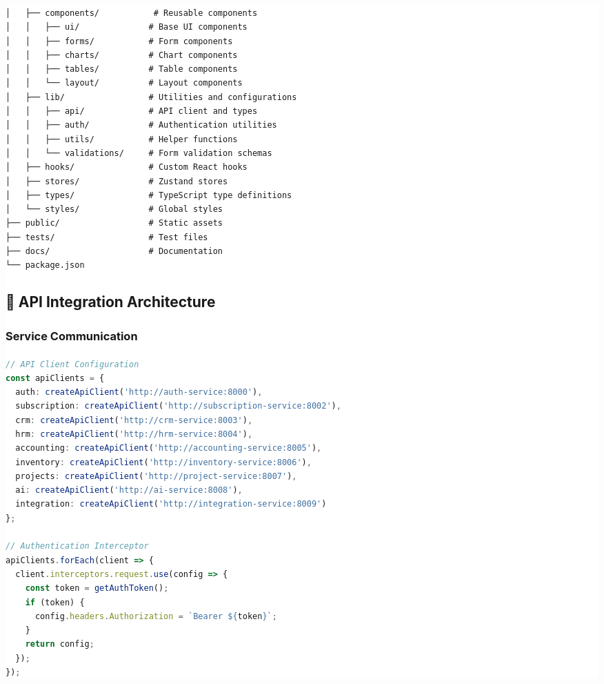 ```
│   ├── components/           # Reusable components
│   │   ├── ui/              # Base UI components
│   │   ├── forms/           # Form components
│   │   ├── charts/          # Chart components
│   │   ├── tables/          # Table components
│   │   └── layout/          # Layout components
│   ├── lib/                 # Utilities and configurations
│   │   ├── api/             # API client and types
│   │   ├── auth/            # Authentication utilities
│   │   ├── utils/           # Helper functions
│   │   └── validations/     # Form validation schemas
│   ├── hooks/               # Custom React hooks
│   ├── stores/              # Zustand stores
│   ├── types/               # TypeScript type definitions
│   └── styles/              # Global styles
├── public/                  # Static assets
├── tests/                   # Test files
├── docs/                    # Documentation
└── package.json
```

## 🔌 API Integration Architecture

### Service Communication
```typescript
// API Client Configuration
const apiClients = {
  auth: createApiClient('http://auth-service:8000'),
  subscription: createApiClient('http://subscription-service:8002'),
  crm: createApiClient('http://crm-service:8003'),
  hrm: createApiClient('http://hrm-service:8004'),
  accounting: createApiClient('http://accounting-service:8005'),
  inventory: createApiClient('http://inventory-service:8006'),
  projects: createApiClient('http://project-service:8007'),
  ai: createApiClient('http://ai-service:8008'),
  integration: createApiClient('http://integration-service:8009')
};

// Authentication Interceptor
apiClients.forEach(client => {
  client.interceptors.request.use(config => {
    const token = getAuthToken();
    if (token) {
      config.headers.Authorization = `Bearer ${token}`;
    }
    return config;
  });
});
```
